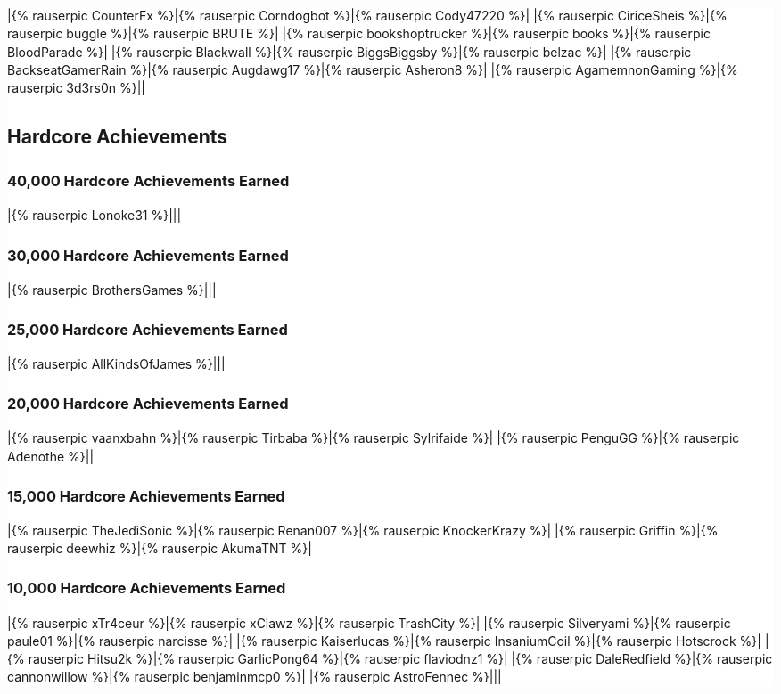 |{% rauserpic CounterFx %}|{% rauserpic Corndogbot %}|{% rauserpic Cody47220 %}|
|{% rauserpic CiriceSheis %}|{% rauserpic buggle %}|{% rauserpic BRUTE %}|
|{% rauserpic bookshoptrucker %}|{% rauserpic books %}|{% rauserpic BloodParade %}|
|{% rauserpic Blackwall %}|{% rauserpic BiggsBiggsby %}|{% rauserpic belzac %}|
|{% rauserpic BackseatGamerRain %}|{% rauserpic Augdawg17 %}|{% rauserpic Asheron8 %}|
|{% rauserpic AgamemnonGaming %}|{% rauserpic 3d3rs0n %}||

## Hardcore Achievements

### 40,000 Hardcore Achievements Earned

|{% rauserpic Lonoke31 %}|||

### 30,000 Hardcore Achievements Earned

|{% rauserpic BrothersGames %}|||

### 25,000 Hardcore Achievements Earned

|{% rauserpic AllKindsOfJames %}|||

### 20,000 Hardcore Achievements Earned

|{% rauserpic vaanxbahn %}|{% rauserpic Tirbaba %}|{% rauserpic Sylrifaide %}|
|{% rauserpic PenguGG %}|{% rauserpic Adenothe %}||

### 15,000 Hardcore Achievements Earned

|{% rauserpic TheJediSonic %}|{% rauserpic Renan007 %}|{% rauserpic KnockerKrazy %}|
|{% rauserpic Griffin %}|{% rauserpic deewhiz %}|{% rauserpic AkumaTNT %}|

### 10,000 Hardcore Achievements Earned

|{% rauserpic xTr4ceur %}|{% rauserpic xClawz %}|{% rauserpic TrashCity %}|
|{% rauserpic Silveryami %}|{% rauserpic paule01 %}|{% rauserpic narcisse %}|
|{% rauserpic Kaiserlucas %}|{% rauserpic InsaniumCoil %}|{% rauserpic Hotscrock %}|
|{% rauserpic Hitsu2k %}|{% rauserpic GarlicPong64 %}|{% rauserpic flaviodnz1 %}|
|{% rauserpic DaleRedfield %}|{% rauserpic cannonwillow %}|{% rauserpic benjaminmcp0 %}|
|{% rauserpic AstroFennec %}|||
